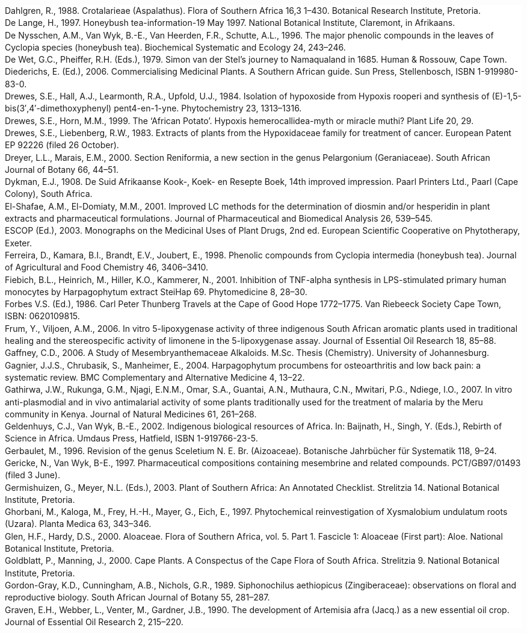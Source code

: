 Dahlgren, R., 1988. Crotalarieae (Aspalathus). Flora of Southern Africa 16,3 1–430. Botanical Research Institute, Pretoria.   
De Lange, H., 1997. Honeybush tea-information-19 May 1997. National Botanical Institute, Claremont, in Afrikaans.   
De Nysschen, A.M., Van Wyk, B.-E., Van Heerden, F.R., Schutte, A.L., 1996. The major phenolic compounds in the leaves of Cyclopia species (honeybush tea). Biochemical Systematic and Ecology 24, 243–246.   
De Wet, G.C., Pheiffer, R.H. (Eds.), 1979. Simon van der Stel’s journey to Namaqualand in 1685. Human & Rossouw, Cape Town.   
Diederichs, E. (Ed.), 2006. Commercialising Medicinal Plants. A Southern African guide. Sun Press, Stellenbosch, ISBN 1-919980-83-0.   
Drewes, S.E., Hall, A.J., Learmonth, R.A., Upfold, U.J., 1984. Isolation of hypoxoside from Hypoxis rooperi and synthesis of (E)-1,5-bis(3′,4′-dimethoxyphenyl) pent4-en-1-yne. Phytochemistry 23, 1313–1316.   
Drewes, S.E., Horn, M.M., 1999. The ‘African Potato’. Hypoxis hemerocallidea-myth or miracle muthi? Plant Life 20, 29.   
Drewes, S.E., Liebenberg, R.W., 1983. Extracts of plants from the Hypoxidaceae family for treatment of cancer. European Patent EP 92226 (filed 26 October).   
Dreyer, L.L., Marais, E.M., 2000. Section Reniformia, a new section in the genus Pelargonium (Geraniaceae). South African Journal of Botany 66, 44–51.   
Dykman, E.J., 1908. De Suid Afrikaanse Kook-, Koek- en Resepte Boek, 14th improved impression. Paarl Printers Ltd., Paarl (Cape Colony), South Africa.   
El-Shafae, A.M., El-Domiaty, M.M., 2001. Improved LC methods for the determination of diosmin and/or hesperidin in plant extracts and pharmaceutical formulations. Journal of Pharmaceutical and Biomedical Analysis 26, 539–545.   
ESCOP (Ed.), 2003. Monographs on the Medicinal Uses of Plant Drugs, 2nd ed. European Scientific Cooperative on Phytotherapy, Exeter.   
Ferreira, D., Kamara, B.I., Brandt, E.V., Joubert, E., 1998. Phenolic compounds from Cyclopia intermedia (honeybush tea). Journal of Agricultural and Food Chemistry 46, 3406–3410.   
Fiebich, B.L., Heinrich, M., Hiller, K.O., Kammerer, N., 2001. Inhibition of TNF-alpha synthesis in LPS-stimulated primary human monocytes by Harpagophytum extract SteiHap 69. Phytomedicine 8, 28–30.   
Forbes V.S. (Ed.), 1986. Carl Peter Thunberg Travels at the Cape of Good Hope 1772–1775. Van Riebeeck Society Cape Town, ISBN: 0620109815.   
Frum, Y., Viljoen, A.M., 2006. In vitro 5-lipoxygenase activity of three indigenous South African aromatic plants used in traditional healing and the stereospecific activity of limonene in the 5-lipoxygenase assay. Journal of Essential Oil Research 18, 85–88.   
Gaffney, C.D., 2006. A Study of Mesembryanthemaceae Alkaloids. M.Sc. Thesis (Chemistry). University of Johannesburg.   
Gagnier, J.J.S., Chrubasik, S., Manheimer, E., 2004. Harpagophytum procumbens for osteoarthritis and low back pain: a systematic review. BMC Complementary and Alternative Medicine 4, 13–22.   
Gathirwa, J.W., Rukunga, G.M., Njagi, E.N.M., Omar, S.A., Guantai, A.N., Muthaura, C.N., Mwitari, P.G., Ndiege, I.O., 2007. In vitro anti-plasmodial and in vivo antimalarial activity of some plants traditionally used for the treatment of malaria by the Meru community in Kenya. Journal of Natural Medicines 61, 261–268.   
Geldenhuys, C.J., Van Wyk, B.-E., 2002. Indigenous biological resources of Africa. In: Baijnath, H., Singh, Y. (Eds.), Rebirth of Science in Africa. Umdaus Press, Hatfield, ISBN 1-919766-23-5.   
Gerbaulet, M., 1996. Revision of the genus Sceletium N. E. Br. (Aizoaceae). Botanische Jahrbücher für Systematik 118, 9–24.   
Gericke, N., Van Wyk, B-E., 1997. Pharmaceutical compositions containing mesembrine and related compounds. PCT/GB97/01493 (filed 3 June).   
Germishuizen, G., Meyer, N.L. (Eds.), 2003. Plant of Southern Africa: An Annotated Checklist. Strelitzia 14. National Botanical Institute, Pretoria.   
Ghorbani, M., Kaloga, M., Frey, H.-H., Mayer, G., Eich, E., 1997. Phytochemical reinvestigation of Xysmalobium undulatum roots (Uzara). Planta Medica 63, 343–346.   
Glen, H.F., Hardy, D.S., 2000. Aloaceae. Flora of Southern Africa, vol. 5. Part 1. Fascicle 1: Aloaceae (First part): Aloe. National Botanical Institute, Pretoria.   
Goldblatt, P., Manning, J., 2000. Cape Plants. A Conspectus of the Cape Flora of South Africa. Strelitzia 9. National Botanical Institute, Pretoria.   
Gordon-Gray, K.D., Cunningham, A.B., Nichols, G.R., 1989. Siphonochilus aethiopicus (Zingiberaceae): observations on floral and reproductive biology. South African Journal of Botany 55, 281–287.   
Graven, E.H., Webber, L., Venter, M., Gardner, J.B., 1990. The development of Artemisia afra (Jacq.) as a new essential oil crop. Journal of Essential Oil Research 2, 215–220.   
